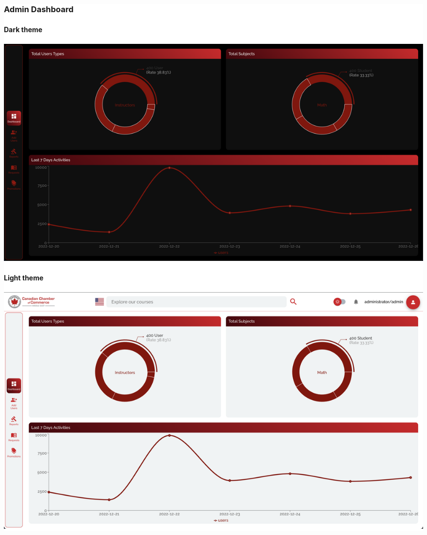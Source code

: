 ### Admin Dashboard
#### Dark theme
![Alt text](/samples/dark-db.png?raw=true "Optional Title")
#### Light theme
![Alt text](/samples/light-db.png?raw=true "Optional Title")
